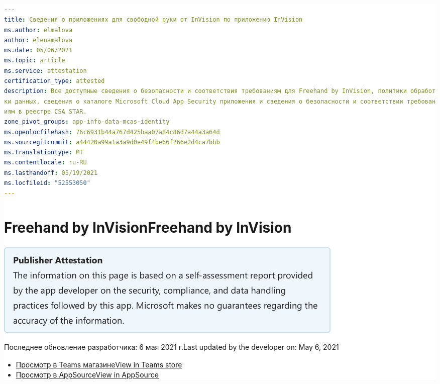 ```yaml
---
title: Сведения о приложениях для свободной руки от InVision по приложению InVision
ms.author: elmalova
author: elenamalova
ms.date: 05/06/2021
ms.topic: article
ms.service: attestation
certification_type: attested
description: Все доступные сведения о безопасности и соответствия требованиям для Freehand by InVision, политики обработки данных, сведения о каталоге Microsoft Cloud App Security приложения и сведения о безопасности и соответствии требованиям в реестре CSA STAR.
zone_pivot_groups: app-info-data-mcas-identity
ms.openlocfilehash: 76c6931b44a767d425baa07a84c86d7a44a3a64d
ms.sourcegitcommit: a44420a99a1a3a9d0e49f4be66f266e2d4ca7bbb
ms.translationtype: MT
ms.contentlocale: ru-RU
ms.lasthandoff: 05/19/2021
ms.locfileid: "52553050"
---
```

# <a name="freehand-by-invision"></a><span data-ttu-id="5d0a5-103">Freehand by InVision</span><span class="sxs-lookup"><span data-stu-id="5d0a5-103">Freehand by InVision</span></span>

<p></p>
<img alt="Publisher Attestation: The information on this page is based on a self-assessment report provided by the app developer on the security, compliance, and data handling practices followed by this app. Microsoft makes no guarantees regarding the accuracy of the information." src="../media/attested.png" width="650" />
<p><span data-ttu-id="5d0a5-104">Последнее обновление разработчика: 6 мая 2021 г.</span><span class="sxs-lookup"><span data-stu-id="5d0a5-104">Last updated by the developer on: May 6, 2021</span></span></p>

* <span data-ttu-id="5d0a5-105"><a href="https://teams.microsoft.com/l/app/67cf2c5a-db0e-4256-a423-14010cbeafdd" target="_blank">Просмотр в Teams магазине</a></span><span class="sxs-lookup"><span data-stu-id="5d0a5-105"><a href="https://teams.microsoft.com/l/app/67cf2c5a-db0e-4256-a423-14010cbeafdd" target="_blank">View in Teams store</a></span></span>
* <span data-ttu-id="5d0a5-106"><a href="https://appsource.microsoft.com/product/office/WA104381362" target="_blank">Просмотр в AppSource</a></span><span class="sxs-lookup"><span data-stu-id="5d0a5-106"><a href="https://appsource.microsoft.com/product/office/WA104381362" target="_blank">View in AppSource</a></span></span>
